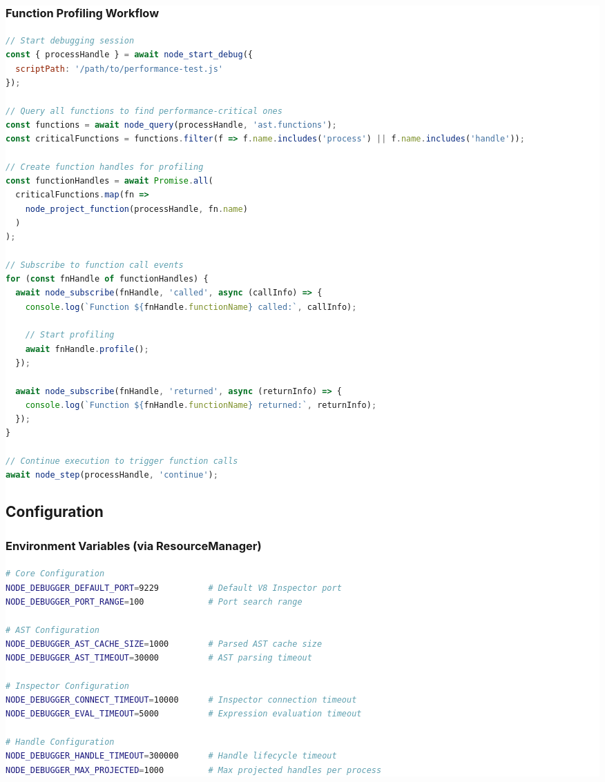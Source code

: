 ### Function Profiling Workflow

```javascript
// Start debugging session
const { processHandle } = await node_start_debug({
  scriptPath: '/path/to/performance-test.js'
});

// Query all functions to find performance-critical ones
const functions = await node_query(processHandle, 'ast.functions');
const criticalFunctions = functions.filter(f => f.name.includes('process') || f.name.includes('handle'));

// Create function handles for profiling
const functionHandles = await Promise.all(
  criticalFunctions.map(fn => 
    node_project_function(processHandle, fn.name)
  )
);

// Subscribe to function call events
for (const fnHandle of functionHandles) {
  await node_subscribe(fnHandle, 'called', async (callInfo) => {
    console.log(`Function ${fnHandle.functionName} called:`, callInfo);
    
    // Start profiling
    await fnHandle.profile();
  });
  
  await node_subscribe(fnHandle, 'returned', async (returnInfo) => {
    console.log(`Function ${fnHandle.functionName} returned:`, returnInfo);
  });
}

// Continue execution to trigger function calls
await node_step(processHandle, 'continue');
```

## Configuration

### Environment Variables (via ResourceManager)

```bash
# Core Configuration
NODE_DEBUGGER_DEFAULT_PORT=9229          # Default V8 Inspector port
NODE_DEBUGGER_PORT_RANGE=100             # Port search range

# AST Configuration  
NODE_DEBUGGER_AST_CACHE_SIZE=1000        # Parsed AST cache size
NODE_DEBUGGER_AST_TIMEOUT=30000          # AST parsing timeout

# Inspector Configuration
NODE_DEBUGGER_CONNECT_TIMEOUT=10000      # Inspector connection timeout
NODE_DEBUGGER_EVAL_TIMEOUT=5000          # Expression evaluation timeout

# Handle Configuration
NODE_DEBUGGER_HANDLE_TIMEOUT=300000      # Handle lifecycle timeout
NODE_DEBUGGER_MAX_PROJECTED=1000         # Max projected handles per process
```
